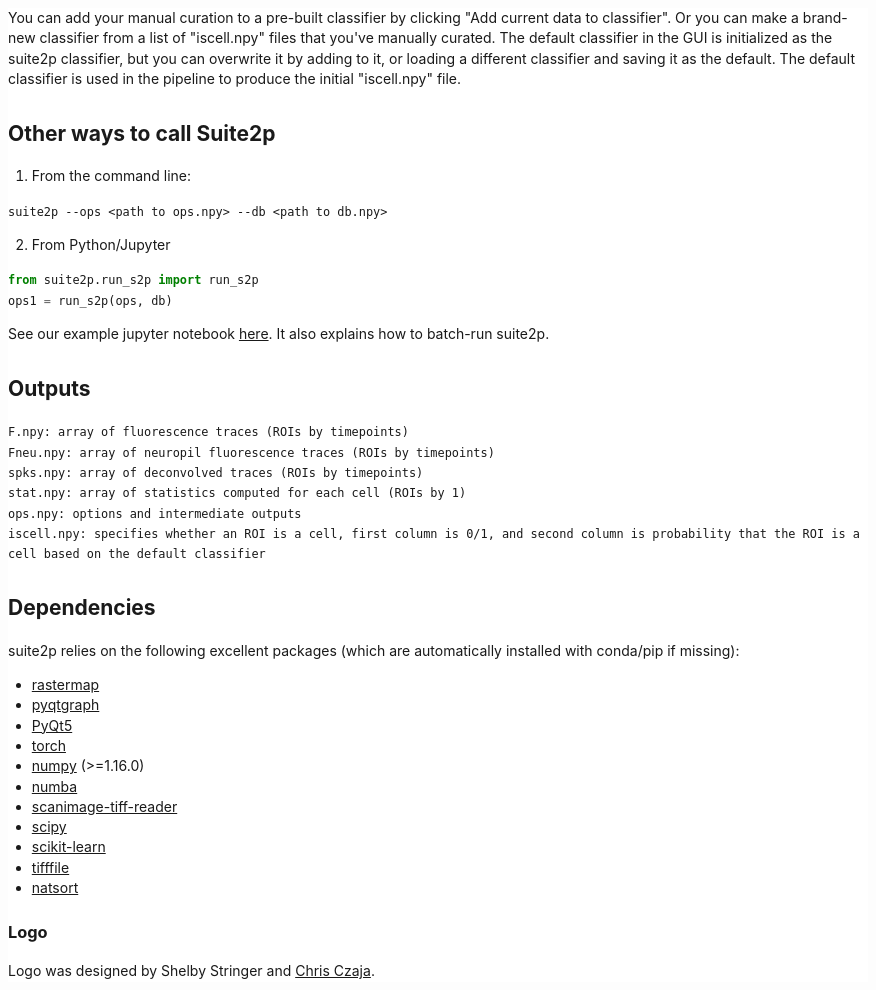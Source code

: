 You can add your manual curation to a pre-built classifier by clicking "Add current data to classifier". Or you can make a brand-new classifier from a list of "iscell.npy" files that you've manually curated. The default classifier in the GUI is initialized as the suite2p classifier, but you can overwrite it by adding to it, or loading a different classifier and saving it as the default. The default classifier is used in the pipeline to produce the initial "iscell.npy" file.

## Other ways to call Suite2p

1. From the command line:
~~~~
suite2p --ops <path to ops.npy> --db <path to db.npy>
~~~~

2. From Python/Jupyter
~~~~python
from suite2p.run_s2p import run_s2p
ops1 = run_s2p(ops, db)
~~~~

See our example jupyter notebook [here](jupyter/run_pipeline_tiffs_or_batch.ipynb). It also explains how to batch-run suite2p.

## Outputs

~~~~
F.npy: array of fluorescence traces (ROIs by timepoints)  
Fneu.npy: array of neuropil fluorescence traces (ROIs by timepoints)  
spks.npy: array of deconvolved traces (ROIs by timepoints)  
stat.npy: array of statistics computed for each cell (ROIs by 1)  
ops.npy: options and intermediate outputs
iscell.npy: specifies whether an ROI is a cell, first column is 0/1, and second column is probability that the ROI is a cell based on the default classifier
~~~~

## Dependencies
suite2p relies on the following excellent packages (which are automatically installed with conda/pip if missing):
- [rastermap](https://github.com/MouseLand/rastermap)
- [pyqtgraph](http://pyqtgraph.org/)
- [PyQt5](http://pyqt.sourceforge.net/Docs/PyQt5/)
- [torch](http://pytorch.org)
- [numpy](http://www.numpy.org/) (>=1.16.0)
- [numba](http://numba.pydata.org/numba-doc/latest/user/5minguide.html)
- [scanimage-tiff-reader](https://vidriotech.gitlab.io/scanimagetiffreader-python/)
- [scipy](https://www.scipy.org/)
- [scikit-learn](http://scikit-learn.org/stable/)
- [tifffile](https://pypi.org/project/tifffile/)
- [natsort](https://natsort.readthedocs.io/en/master/)

### Logo
Logo was designed by Shelby Stringer and [Chris Czaja](http://chrisczaja.com/).
